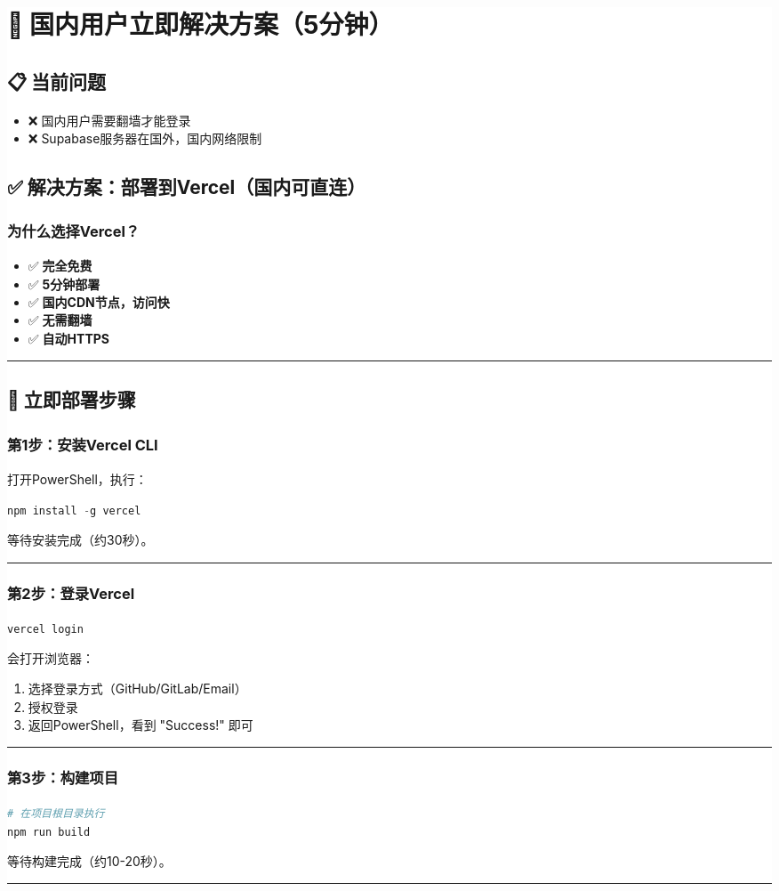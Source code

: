 # 🚀 国内用户立即解决方案（5分钟）

## 📋 当前问题
- ❌ 国内用户需要翻墙才能登录
- ❌ Supabase服务器在国外，国内网络限制

## ✅ 解决方案：部署到Vercel（国内可直连）

### 为什么选择Vercel？
- ✅ **完全免费**
- ✅ **5分钟部署**
- ✅ **国内CDN节点，访问快**
- ✅ **无需翻墙**
- ✅ **自动HTTPS**

---

## 🎯 立即部署步骤

### 第1步：安装Vercel CLI

打开PowerShell，执行：

```powershell
npm install -g vercel
```

等待安装完成（约30秒）。

---

### 第2步：登录Vercel

```powershell
vercel login
```

会打开浏览器：
1. 选择登录方式（GitHub/GitLab/Email）
2. 授权登录
3. 返回PowerShell，看到 "Success!" 即可

---

### 第3步：构建项目

```powershell
# 在项目根目录执行
npm run build
```

等待构建完成（约10-20秒）。

---